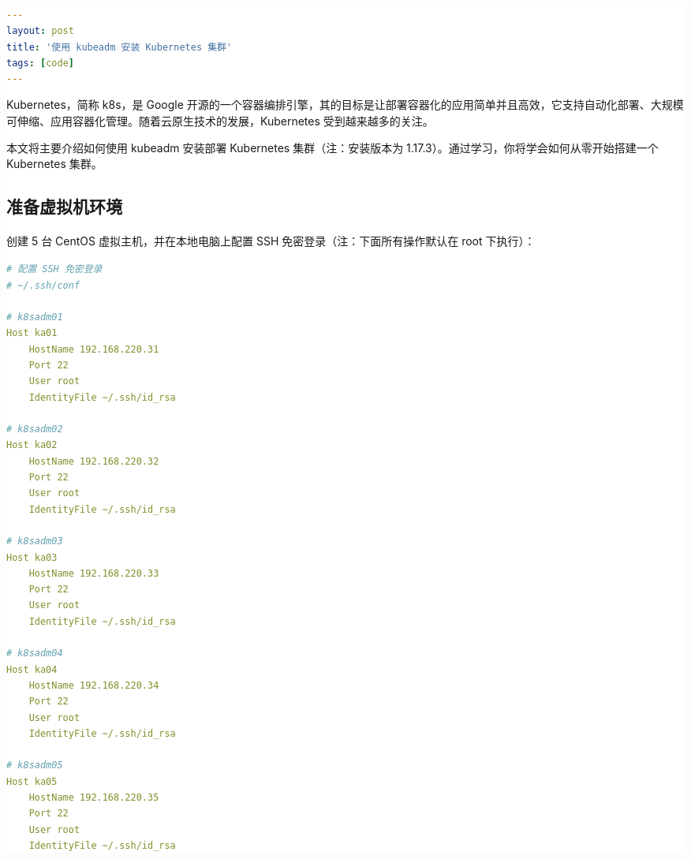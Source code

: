 ```yaml
---
layout: post
title: '使用 kubeadm 安装 Kubernetes 集群'
tags: [code]
---
```


Kubernetes，简称 k8s，是 Google 开源的一个容器编排引擎，其的目标是让部署容器化的应用简单并且高效，它支持自动化部署、大规模可伸缩、应用容器化管理。随着云原生技术的发展，Kubernetes 受到越来越多的关注。

本文将主要介绍如何使用 kubeadm 安装部署 Kubernetes 集群（注：安装版本为 1.17.3）。通过学习，你将学会如何从零开始搭建一个 Kubernetes 集群。

## 准备虚拟机环境

创建 5 台 CentOS 虚拟主机，并在本地电脑上配置 SSH 免密登录（注：下面所有操作默认在 root 下执行）：

```yaml
# 配置 SSH 免密登录
# ~/.ssh/conf

# k8sadm01
Host ka01
    HostName 192.168.220.31
    Port 22
    User root
    IdentityFile ~/.ssh/id_rsa

# k8sadm02
Host ka02
    HostName 192.168.220.32
    Port 22
    User root
    IdentityFile ~/.ssh/id_rsa

# k8sadm03
Host ka03
    HostName 192.168.220.33
    Port 22
    User root
    IdentityFile ~/.ssh/id_rsa

# k8sadm04
Host ka04
    HostName 192.168.220.34
    Port 22
    User root
    IdentityFile ~/.ssh/id_rsa

# k8sadm05
Host ka05
    HostName 192.168.220.35
    Port 22
    User root
    IdentityFile ~/.ssh/id_rsa
```
